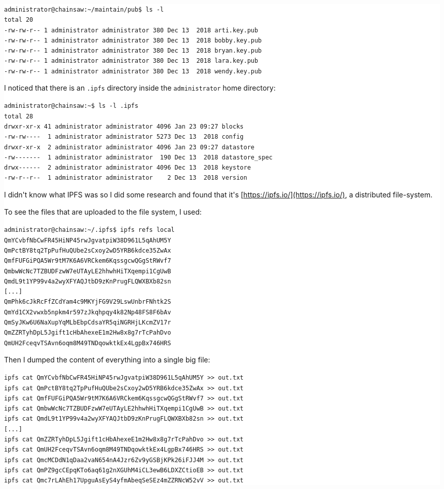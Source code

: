 ```
administrator@chainsaw:~/maintain/pub$ ls -l 
total 20
-rw-rw-r-- 1 administrator administrator 380 Dec 13  2018 arti.key.pub
-rw-rw-r-- 1 administrator administrator 380 Dec 13  2018 bobby.key.pub
-rw-rw-r-- 1 administrator administrator 380 Dec 13  2018 bryan.key.pub
-rw-rw-r-- 1 administrator administrator 380 Dec 13  2018 lara.key.pub
-rw-rw-r-- 1 administrator administrator 380 Dec 13  2018 wendy.key.pub
```

I noticed that there is an `.ipfs` directory inside the `administrator` home directory:

```
administrator@chainsaw:~$ ls -l .ipfs
total 28
drwxr-xr-x 41 administrator administrator 4096 Jan 23 09:27 blocks
-rw-rw----  1 administrator administrator 5273 Dec 13  2018 config
drwxr-xr-x  2 administrator administrator 4096 Jan 23 09:27 datastore
-rw-------  1 administrator administrator  190 Dec 13  2018 datastore_spec
drwx------  2 administrator administrator 4096 Dec 13  2018 keystore
-rw-r--r--  1 administrator administrator    2 Dec 13  2018 version
```

I didn't know what IPFS was so I did some research and found that it's [https://ipfs.io/](https://ipfs.io/), a distributed file-system.

To see the files that are uploaded to the file system, I used:

```
administrator@chainsaw:~/.ipfs$ ipfs refs local
QmYCvbfNbCwFR45HiNP45rwJgvatpiW38D961L5qAhUM5Y
QmPctBY8tq2TpPufHuQUbe2sCxoy2wD5YRB6kdce35ZwAx
QmfFUFGiPQA5Wr9tM7K6A6VRCkem6KqssgcwQGgStRWvf7
QmbwWcNc7TZBUDFzwW7eUTAyLE2hhwhHiTXqempi1CgUwB
QmdL9t1YP99v4a2wyXFYAQJtbD9zKnPrugFLQWXBXb82sn
[...]
QmPhk6cJkRcFfZCdYam4c9MKYjFG9V29LswUnbrFNhtk2S
QmYd1CX2vwxb5npkm4r597zJkqhpqy4k82Np48FS8F6bAv
QmSyJKw6U6NaXupYqMLbEbpCdsaYR5qiNGRHjLKcmZV17r
QmZZRTyhDpL5Jgift1cHbAhexeE1m2Hw8x8g7rTcPahDvo
QmUH2FceqvTSAvn6oqm8M49TNDqowktkEx4LgpBx746HRS
```

Then I dumped the content of everything into a single big file:

```
ipfs cat QmYCvbfNbCwFR45HiNP45rwJgvatpiW38D961L5qAhUM5Y >> out.txt
ipfs cat QmPctBY8tq2TpPufHuQUbe2sCxoy2wD5YRB6kdce35ZwAx >> out.txt
ipfs cat QmfFUFGiPQA5Wr9tM7K6A6VRCkem6KqssgcwQGgStRWvf7 >> out.txt
ipfs cat QmbwWcNc7TZBUDFzwW7eUTAyLE2hhwhHiTXqempi1CgUwB >> out.txt
ipfs cat QmdL9t1YP99v4a2wyXFYAQJtbD9zKnPrugFLQWXBXb82sn >> out.txt
[...]
ipfs cat QmZZRTyhDpL5Jgift1cHbAhexeE1m2Hw8x8g7rTcPahDvo >> out.txt
ipfs cat QmUH2FceqvTSAvn6oqm8M49TNDqowktkEx4LgpBx746HRS >> out.txt
ipfs cat QmcMCDdN1qDaa2vaN654nA4Jzr6Zv9yGSBjKPk26iFJJ4M >> out.txt
ipfs cat QmPZ9gcCEpqKTo6aq61g2nXGUhM4iCL3ewB6LDXZCtioEB >> out.txt
ipfs cat Qmc7rLAhEh17UpguAsEyS4yfmAbeqSeSEz4mZZRNcW52vV >> out.txt
```
